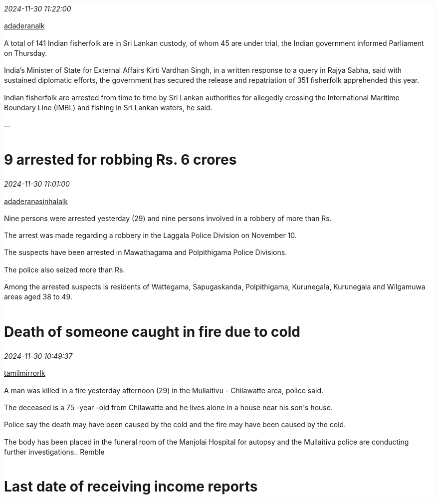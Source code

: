 *2024-11-30 11:22:00*

[adaderanalk](https://www.adaderana.lk/news/103882/141-indian-fishermen-in-sri-lankan-custody-indian-govt-informs-parliament)

A total of 141 Indian fisherfolk are in Sri Lankan custody, of whom 45 are under trial, the Indian government informed Parliament on Thursday.

India’s Minister of State for External Affairs Kirti Vardhan Singh, in a written response to a query in Rajya Sabha, said with sustained diplomatic efforts, the government has secured the release and repatriation of 351 fisherfolk apprehended this year.

Indian fisherfolk are arrested from time to time by Sri Lankan authorities for allegedly crossing the International Maritime Boundary Line (IMBL) and fishing in Sri Lankan waters, he said.

...



# 9 arrested for robbing Rs. 6 crores

*2024-11-30 11:01:00*

[adaderanasinhalalk](http://sinhala.adaderana.lk/news/203889)

Nine persons were arrested yesterday (29) and nine persons involved in a robbery of more than Rs.

The arrest was made regarding a robbery in the Laggala Police Division on November 10.

The suspects have been arrested in Mawathagama and Polpithigama Police Divisions.

The police also seized more than Rs.

Among the arrested suspects is residents of Wattegama, Sapugaskanda, Polpithigama, Kurunegala, Kurunegala and Wilgamuwa areas aged 38 to 49.



# Death of someone caught in fire due to cold

*2024-11-30 10:49:37*

[tamilmirrorlk](https://www.tamilmirror.lk/செய்திகள்/குளிர்-காரணமாக-தீயில்-சிக்கி-ஒருவர்-மரணம்/175-348009)

A man was killed in a fire yesterday afternoon (29) in the Mullaitivu - Chilawatte area, police said.

The deceased is a 75 -year -old from Chilawatte and he lives alone in a house near his son's house.

Police say the death may have been caused by the cold and the fire may have been caused by the cold.

The body has been placed in the funeral room of the Manjolai Hospital for autopsy and the Mullaitivu police are conducting further investigations.. Remble



# Last date of receiving income reports
